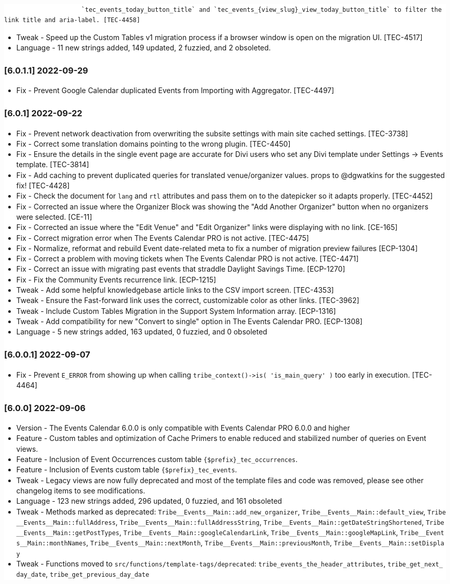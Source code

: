                          `tec_events_today_button_title` and `tec_events_{view_slug}_view_today_button_title` to filter the link title and aria-label. [TEC-4458]
* Tweak - Speed up the Custom Tables v1 migration process if a browser window is open on the migration UI. [TEC-4517]
* Language - 11 new strings added, 149 updated, 2 fuzzied, and 2 obsoleted.

### [6.0.1.1] 2022-09-29

* Fix - Prevent Google Calendar duplicated Events from Importing with Aggregator. [TEC-4497]

### [6.0.1] 2022-09-22

* Fix - Prevent network deactivation from overwriting the subsite settings with main site cached settings. [TEC-3738]
* Fix - Correct some translation domains pointing to the wrong plugin. [TEC-4450]
* Fix - Ensure the details in the single event page are accurate for Divi users who set any Divi template under Settings → Events template. [TEC-3814]
* Fix - Add caching to prevent duplicated queries for translated venue/organizer values. props to @dgwatkins for the suggested fix! [TEC-4428]
* Fix - Check the document for `lang` and `rtl` attributes and pass them on to the datepicker so it adapts properly. [TEC-4452]
* Fix - Corrected an issue where the Organizer Block was showing the "Add Another Organizer" button when no organizers were selected. [CE-11]
* Fix - Corrected an issue where the "Edit Venue" and "Edit Organizer" links were displaying with no link. [CE-165]
* Fix - Correct migration error when The Events Calendar PRO is not active. [TEC-4475]
* Fix - Normalize, reformat and rebuild Event date-related meta to fix a number of migration preview failures [ECP-1304]
* Fix - Correct a problem with moving tickets when The Events Calendar PRO is not active. [TEC-4471]
* Fix - Correct an issue with migrating past events that straddle Daylight Savings Time. [ECP-1270]
* Fix - Fix the Community Events recurrence link. [ECP-1215]
* Tweak - Add some helpful knowledgebase article links to the CSV import screen. [TEC-4353]
* Tweak - Ensure the Fast-forward link uses the correct, customizable color as other links. [TEC-3962]
* Tweak - Include Custom Tables Migration in the Support System Information array. [ECP-1316]
* Tweak - Add compatibility for new "Convert to single" option in The Events Calendar PRO. [ECP-1308]
* Language - 5 new strings added, 163 updated, 0 fuzzied, and 0 obsoleted

### [6.0.0.1] 2022-09-07

* Fix - Prevent `E_ERROR` from showing up when calling `tribe_context()->is( 'is_main_query' )` too early in execution. [TEC-4464]

### [6.0.0] 2022-09-06

* Version - The Events Calendar 6.0.0 is only compatible with Events Calendar PRO 6.0.0 and higher
* Feature - Custom tables and optimization of Cache Primers to enable reduced and stabilized number of queries on Event views.
* Feature - Inclusion of Event Occurrences custom table `{$prefix}_tec_occurrences`.
* Feature - Inclusion of Events custom table `{$prefix}_tec_events`.
* Tweak - Legacy views are now fully deprecated and most of the template files and code was removed, please see other changelog items to see modifications.
* Language - 123 new strings added, 296 updated, 0 fuzzied, and 161 obsoleted
* Tweak - Methods marked as deprecated: `Tribe__Events__Main::add_new_organizer`, `Tribe__Events__Main::default_view`, `Tribe__Events__Main::fullAddress`, `Tribe__Events__Main::fullAddressString`, `Tribe__Events__Main::getDateStringShortened`, `Tribe__Events__Main::getPostTypes`, `Tribe__Events__Main::googleCalendarLink`, `Tribe__Events__Main::googleMapLink`, `Tribe__Events__Main::monthNames`, `Tribe__Events__Main::nextMonth`, `Tribe__Events__Main::previousMonth`, `Tribe__Events__Main::setDisplay`
* Tweak - Functions moved to `src/functions/template-tags/deprecated`: `tribe_events_the_header_attributes`, `tribe_get_next_day_date`, `tribe_get_previous_day_date`